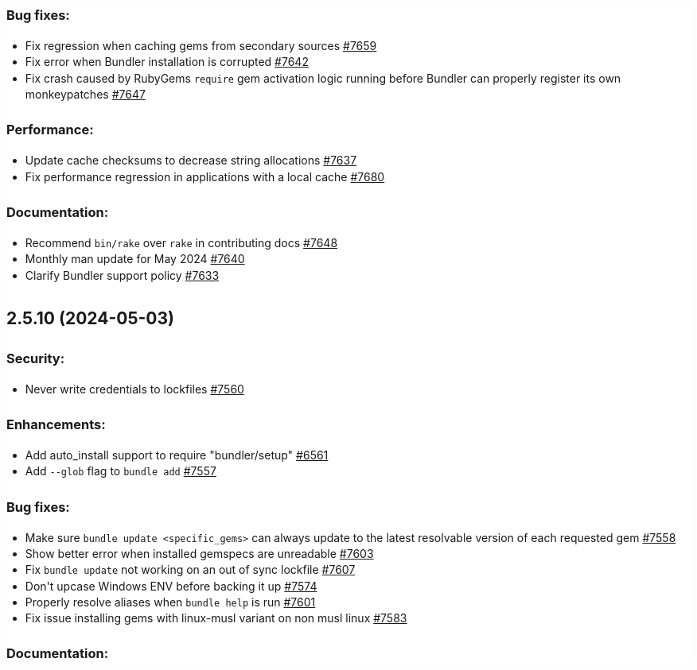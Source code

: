### Bug fixes:

  - Fix regression when caching gems from secondary sources [#7659](https://github.com/ruby/rubygems/pull/7659)
  - Fix error when Bundler installation is corrupted [#7642](https://github.com/ruby/rubygems/pull/7642)
  - Fix crash caused by RubyGems `require` gem activation logic running before Bundler can properly register its own monkeypatches [#7647](https://github.com/ruby/rubygems/pull/7647)

### Performance:

  - Update cache checksums to decrease string allocations [#7637](https://github.com/ruby/rubygems/pull/7637)
  - Fix performance regression in applications with a local cache [#7680](https://github.com/ruby/rubygems/pull/7680)

### Documentation:

  - Recommend `bin/rake` over `rake` in contributing docs [#7648](https://github.com/ruby/rubygems/pull/7648)
  - Monthly man update for May 2024 [#7640](https://github.com/ruby/rubygems/pull/7640)
  - Clarify Bundler support policy [#7633](https://github.com/ruby/rubygems/pull/7633)

## 2.5.10 (2024-05-03)

### Security:

  - Never write credentials to lockfiles [#7560](https://github.com/ruby/rubygems/pull/7560)

### Enhancements:

  - Add auto_install support to require "bundler/setup" [#6561](https://github.com/ruby/rubygems/pull/6561)
  - Add `--glob` flag to `bundle add` [#7557](https://github.com/ruby/rubygems/pull/7557)

### Bug fixes:

  - Make sure `bundle update <specific_gems>` can always update to the latest resolvable version of each requested gem [#7558](https://github.com/ruby/rubygems/pull/7558)
  - Show better error when installed gemspecs are unreadable [#7603](https://github.com/ruby/rubygems/pull/7603)
  - Fix `bundle update` not working on an out of sync lockfile [#7607](https://github.com/ruby/rubygems/pull/7607)
  - Don't upcase Windows ENV before backing it up [#7574](https://github.com/ruby/rubygems/pull/7574)
  - Properly resolve aliases when `bundle help` is run [#7601](https://github.com/ruby/rubygems/pull/7601)
  - Fix issue installing gems with linux-musl variant on non musl linux [#7583](https://github.com/ruby/rubygems/pull/7583)

### Documentation:
